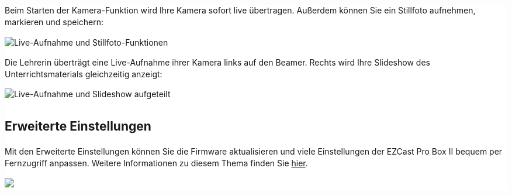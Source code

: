 Beim Starten der Kamera-Funktion wird Ihre Kamera sofort live übertragen. Außerdem können Sie ein Stillfoto aufnehmen, markieren und speichern:

![Live-Aufnahme und Stillfoto-Funktionen](/assets/img/App-Camera_functions.png)

Die Lehrerin überträgt eine Live-Aufnahme ihrer Kamera links auf den Beamer. Rechts wird Ihre Slideshow des Unterrichtsmaterials gleichzeitig anzeigt:

![Live-Aufnahme und Slideshow aufgeteilt](/assets/img/App-Camera_splitscreen.png)

## Erweiterte Einstellungen 

Mit den Erweiterte Einstellungen können Sie die Firmware aktualisieren und viele Einstellungen der EZCast Pro Box II bequem per Fernzugriff anpassen. Weitere Informationen zu diesem Thema finden Sie [hier](adv.settings.md).

![](/assets/img/advsettingsapp.png)
